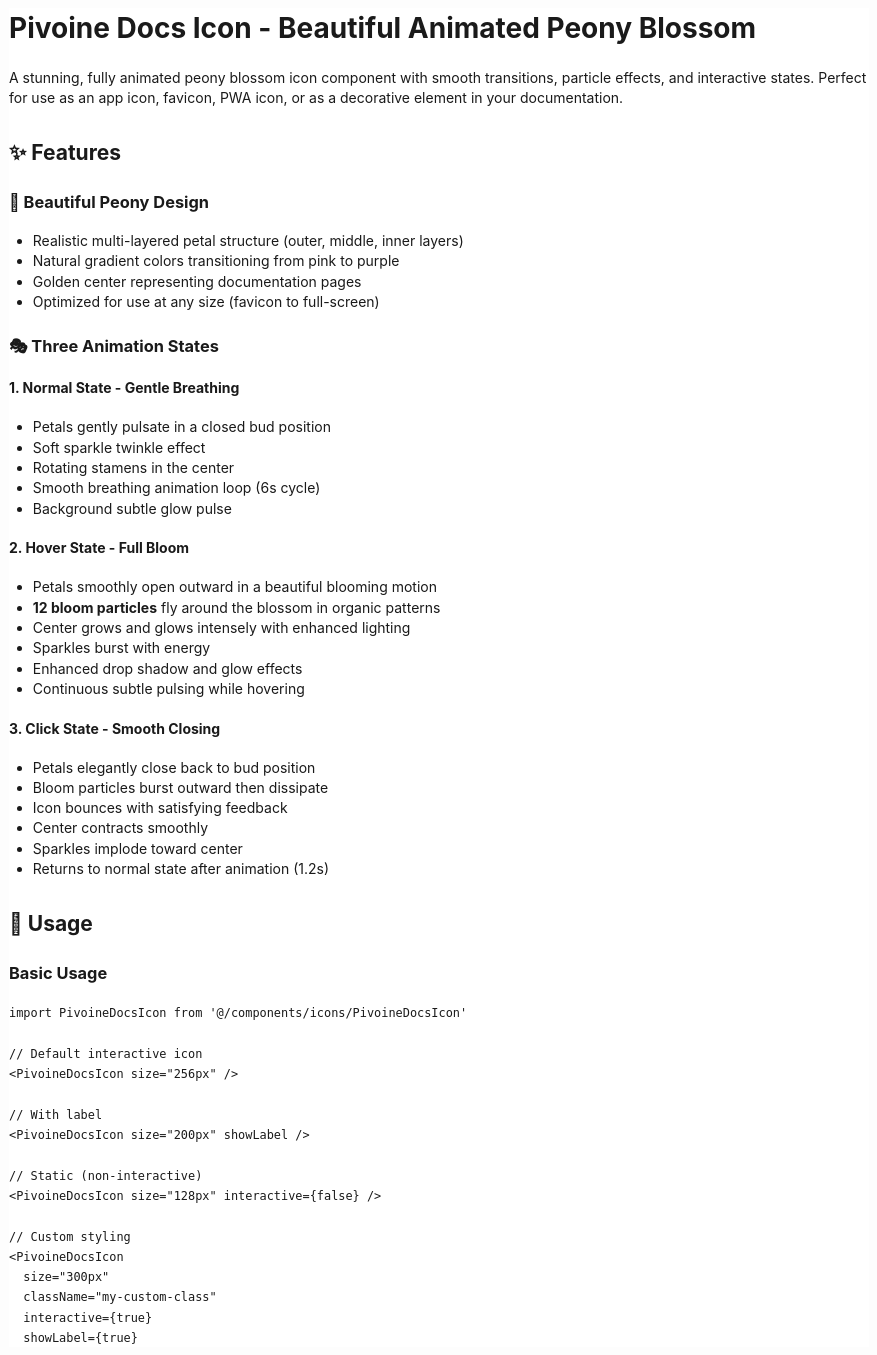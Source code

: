 # Pivoine Docs Icon - Beautiful Animated Peony Blossom

A stunning, fully animated peony blossom icon component with smooth transitions, particle effects, and interactive states. Perfect for use as an app icon, favicon, PWA icon, or as a decorative element in your documentation.

## ✨ Features

### 🌸 Beautiful Peony Design
- Realistic multi-layered petal structure (outer, middle, inner layers)
- Natural gradient colors transitioning from pink to purple
- Golden center representing documentation pages
- Optimized for use at any size (favicon to full-screen)

### 🎭 Three Animation States

#### 1. **Normal State - Gentle Breathing**
- Petals gently pulsate in a closed bud position
- Soft sparkle twinkle effect
- Rotating stamens in the center
- Smooth breathing animation loop (6s cycle)
- Background subtle glow pulse

#### 2. **Hover State - Full Bloom**
- Petals smoothly open outward in a beautiful blooming motion
- **12 bloom particles** fly around the blossom in organic patterns
- Center grows and glows intensely with enhanced lighting
- Sparkles burst with energy
- Enhanced drop shadow and glow effects
- Continuous subtle pulsing while hovering

#### 3. **Click State - Smooth Closing**
- Petals elegantly close back to bud position
- Bloom particles burst outward then dissipate
- Icon bounces with satisfying feedback
- Center contracts smoothly
- Sparkles implode toward center
- Returns to normal state after animation (1.2s)

## 🎨 Usage

### Basic Usage

```tsx
import PivoineDocsIcon from '@/components/icons/PivoineDocsIcon'

// Default interactive icon
<PivoineDocsIcon size="256px" />

// With label
<PivoineDocsIcon size="200px" showLabel />

// Static (non-interactive)
<PivoineDocsIcon size="128px" interactive={false} />

// Custom styling
<PivoineDocsIcon 
  size="300px" 
  className="my-custom-class"
  interactive={true}
  showLabel={true}
```